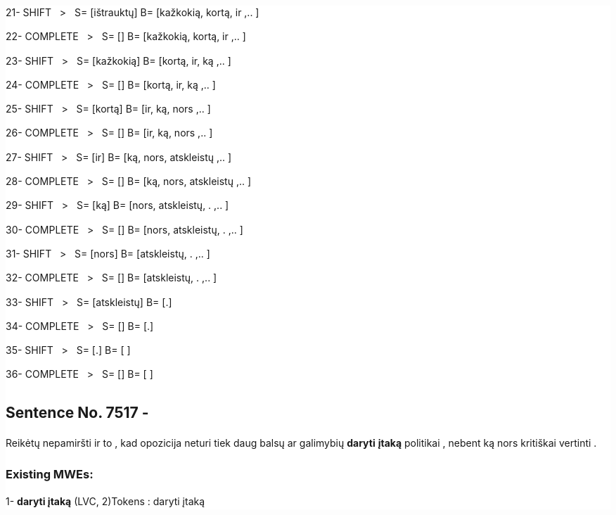 

21- SHIFT&nbsp;&nbsp;&nbsp;>&nbsp;&nbsp;&nbsp;S= [ištrauktų]   B= [kažkokią, kortą, ir ,.. ]



22- COMPLETE&nbsp;&nbsp;&nbsp;>&nbsp;&nbsp;&nbsp;S= []   B= [kažkokią, kortą, ir ,.. ]



23- SHIFT&nbsp;&nbsp;&nbsp;>&nbsp;&nbsp;&nbsp;S= [kažkokią]   B= [kortą, ir, ką ,.. ]



24- COMPLETE&nbsp;&nbsp;&nbsp;>&nbsp;&nbsp;&nbsp;S= []   B= [kortą, ir, ką ,.. ]



25- SHIFT&nbsp;&nbsp;&nbsp;>&nbsp;&nbsp;&nbsp;S= [kortą]   B= [ir, ką, nors ,.. ]



26- COMPLETE&nbsp;&nbsp;&nbsp;>&nbsp;&nbsp;&nbsp;S= []   B= [ir, ką, nors ,.. ]



27- SHIFT&nbsp;&nbsp;&nbsp;>&nbsp;&nbsp;&nbsp;S= [ir]   B= [ką, nors, atskleistų ,.. ]



28- COMPLETE&nbsp;&nbsp;&nbsp;>&nbsp;&nbsp;&nbsp;S= []   B= [ką, nors, atskleistų ,.. ]



29- SHIFT&nbsp;&nbsp;&nbsp;>&nbsp;&nbsp;&nbsp;S= [ką]   B= [nors, atskleistų, . ,.. ]



30- COMPLETE&nbsp;&nbsp;&nbsp;>&nbsp;&nbsp;&nbsp;S= []   B= [nors, atskleistų, . ,.. ]



31- SHIFT&nbsp;&nbsp;&nbsp;>&nbsp;&nbsp;&nbsp;S= [nors]   B= [atskleistų, . ,.. ]



32- COMPLETE&nbsp;&nbsp;&nbsp;>&nbsp;&nbsp;&nbsp;S= []   B= [atskleistų, . ,.. ]



33- SHIFT&nbsp;&nbsp;&nbsp;>&nbsp;&nbsp;&nbsp;S= [atskleistų]   B= [.]



34- COMPLETE&nbsp;&nbsp;&nbsp;>&nbsp;&nbsp;&nbsp;S= []   B= [.]



35- SHIFT&nbsp;&nbsp;&nbsp;>&nbsp;&nbsp;&nbsp;S= [.]   B= [ ]



36- COMPLETE&nbsp;&nbsp;&nbsp;>&nbsp;&nbsp;&nbsp;S= []   B= [ ]

## Sentence No. 7517 - 
Reikėtų nepamiršti ir to , kad opozicija neturi tiek daug balsų ar galimybių **daryti** **įtaką** politikai , nebent ką nors kritiškai vertinti . 
### Existing MWEs: 
1- **daryti įtaką** (LVC, 2)Tokens : 
daryti
įtaką
